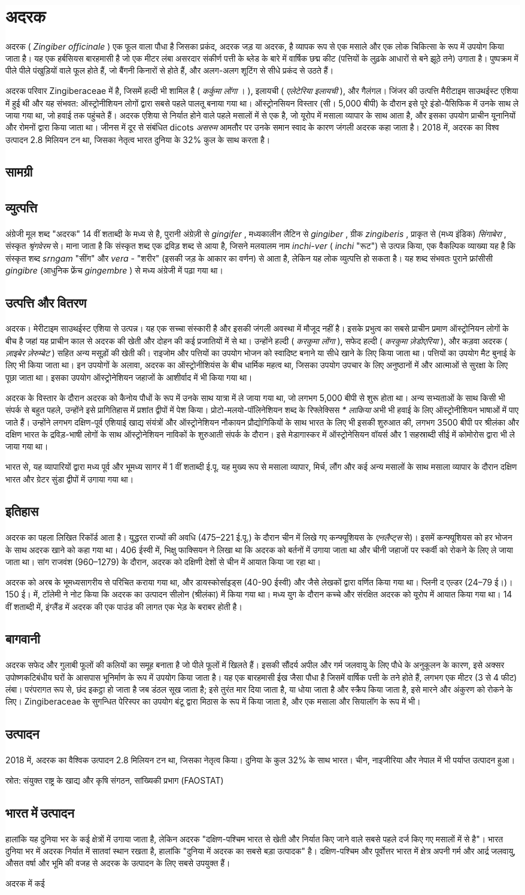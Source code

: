 <h1> अदरक </h1> <p> </p> <p> </p> <p> अदरक (<i> Zingiber officinale </i>) एक फूल वाला पौधा है जिसका प्रकंद, अदरक जड़ या अदरक, है व्यापक रूप से एक मसाले और एक लोक चिकित्सा के रूप में उपयोग किया जाता है। यह एक हर्बसियस बारहमासी है जो एक मीटर लंबा असरदार संकीर्ण पत्ती के ब्लेड के बारे में वार्षिक छद्म कीट (पत्तियों के लुढ़के आधारों से बने झूठे तने) उगाता है। पुष्पक्रम में पीले पीले पंखुड़ियों वाले फूल होते हैं, जो बैंगनी किनारों से होते हैं, और अलग-अलग शूटिंग से सीधे प्रकंद से उठते हैं। </p> <p> अदरक परिवार Zingiberaceae में है, जिसमें हल्दी भी शामिल है (<i> कर्कुमा लोंगा </i>। ), इलायची (<i> एलेटेरिया इलायची </i>), और गैलंगल। जिंजर की उत्पत्ति मैरीटाइम साउथईस्ट एशिया में हुई थी और यह संभवत: ऑस्ट्रोनीशियन लोगों द्वारा सबसे पहले पालतू बनाया गया था। ऑस्ट्रोनसियन विस्तार (सी। 5,000 बीपी) के दौरान इसे पूरे इंडो-पैसिफिक में उनके साथ ले जाया गया था, जो हवाई तक पहुंचते हैं। अदरक एशिया से निर्यात होने वाले पहले मसालों में से एक है, जो यूरोप में मसाला व्यापार के साथ आता है, और इसका उपयोग प्राचीन यूनानियों और रोमनों द्वारा किया जाता था। जीनस में दूर से संबंधित dicots <i> असरुम </i> आमतौर पर उनके समान स्वाद के कारण जंगली अदरक कहा जाता है। 2018 में, अदरक का विश्व उत्पादन 2.8 मिलियन टन था, जिसका नेतृत्व भारत दुनिया के 32% कुल के साथ करता है। </p> <h2> सामग्री </h2> <h2> व्युत्पत्ति </h2> <p> अंग्रेजी मूल शब्द "अदरक" 14 वीं शताब्दी के मध्य से है, पुरानी अंग्रेज़ी से <i> gingifer </i>, मध्यकालीन लैटिन से <i> gingiber </i>, ग्रीक <i> zingiberis </i>, प्राकृत से (मध्य इंडिक) <i> सिंगाबेरा </i>, संस्कृत <i> श्रृंगवेरम </i> से। माना जाता है कि संस्कृत शब्द एक द्रविड़ शब्द से आया है, जिसने मलयालम नाम <i> inchi-ver </i> (<i> inchi </i> "रूट") से उत्पन्न किया, एक वैकल्पिक व्याख्या यह है कि संस्कृत शब्द <i> srngam </i> "सींग" और <i> vera </i> - "शरीर" (इसकी जड़ के आकार का वर्णन) से आता है, लेकिन यह लोक व्युत्पत्ति हो सकता है। यह शब्द संभवतः पुराने फ्रांसीसी <i> gingibre </i> (आधुनिक फ्रेंच <i> gingembre </i>) से मध्य अंग्रेजी में पढ़ा गया था। </p> <h2> उत्पत्ति और वितरण </h2 <p> अदरक। मेरीटाइम साउथईस्ट एशिया से उत्पन्न। यह एक सच्चा संस्कारी है और इसकी जंगली अवस्था में मौजूद नहीं है। इसके प्रभुत्व का सबसे प्राचीन प्रमाण ऑस्ट्रोनियन लोगों के बीच है जहां यह प्राचीन काल से अदरक की खेती और दोहन की कई प्रजातियों में से था। उन्होंने हल्दी (<i> करकुमा लोंगा </i>), सफेद हल्दी (<i> करकुमा ज़ेडोएरिया </i>), और कड़वा अदरक (<i> ज़ाइबेर ज़ेरुम्बेट </i>) सहित अन्य मसूड़ों की खेती की। राइजोम और पत्तियों का उपयोग भोजन को स्वादिष्ट बनाने या सीधे खाने के लिए किया जाता था। पत्तियों का उपयोग मैट बुनाई के लिए भी किया जाता था। इन उपयोगों के अलावा, अदरक का ऑस्ट्रोनीशियंस के बीच धार्मिक महत्व था, जिसका उपयोग उपचार के लिए अनुष्ठानों में और आत्माओं से सुरक्षा के लिए पूछा जाता था। इसका उपयोग ऑस्ट्रोनेशियन जहाजों के आशीर्वाद में भी किया गया था। </p> <p> अदरक के विस्तार के दौरान अदरक को कैनोय पौधों के रूप में उनके साथ यात्रा में ले जाया गया था, जो लगभग 5,000 बीपी से शुरू होता था। अन्य सभ्यताओं के साथ किसी भी संपर्क से बहुत पहले, उन्होंने इसे प्रागितिहास में प्रशांत द्वीपों में पेश किया। प्रोटो-मलयो-पॉलिनेशियन शब्द के रिफ्लेक्सिस <i> * <i> लाकिया </i> </i> अभी भी हवाई के लिए ऑस्ट्रोनीशियन भाषाओं में पाए जाते हैं। उन्होंने लगभग दक्षिण-पूर्व एशियाई खाद्य संयंत्रों और ऑस्ट्रोनेशियन नौकायन प्रौद्योगिकियों के साथ भारत के लिए भी इसकी शुरुआत की, लगभग 3500 बीपी पर श्रीलंका और दक्षिण भारत के द्रविड़-भाषी लोगों के साथ ऑस्ट्रोनेशियन नाविकों के शुरुआती संपर्क के दौरान। इसे मेडागास्कर में ऑस्ट्रोनेसियन वॉयर्स और 1 सहस्राब्दी सीई में कोमोरोस द्वारा भी ले जाया गया था। </p> <p> भारत से, यह व्यापारियों द्वारा मध्य पूर्व और भूमध्य सागर में 1 वीं शताब्दी ई.पू. यह मुख्य रूप से मसाला व्यापार, मिर्च, लौंग और कई अन्य मसालों के साथ मसाला व्यापार के दौरान दक्षिण भारत और ग्रेटर सुंडा द्वीपों में उगाया गया था। </p> <h2> इतिहास </h2> <p> अदरक का पहला लिखित रिकॉर्ड आता है। युद्धरत राज्यों की अवधि (475–221 ई.पू.) के दौरान चीन में लिखे गए कन्फ्यूशियस के <i> एनलैप्ट्स </i> से)। इसमें कन्फ्यूशियस को हर भोजन के साथ अदरक खाने को कहा गया था। 406 ईस्वी में, भिक्षु फाक्सियन ने लिखा था कि अदरक को बर्तनों में उगाया जाता था और चीनी जहाजों पर स्कर्वी को रोकने के लिए ले जाया जाता था। सांग राजवंश (960–1279) के दौरान, अदरक को दक्षिणी देशों से चीन में आयात किया जा रहा था। </p> <p> अदरक को अरब के भूमध्यसागरीय से परिचित कराया गया था, और डायस्कोर्साइड्स (40-90 ईस्वी) और जैसे लेखकों द्वारा वर्णित किया गया था। प्लिनी द एल्डर (24–79 ई।)। 150 ई। में, टॉलेमी ने नोट किया कि अदरक का उत्पादन सीलोन (श्रीलंका) में किया गया था। मध्य युग के दौरान कच्चे और संरक्षित अदरक को यूरोप में आयात किया गया था। 14 वीं शताब्दी में, इंग्लैंड में अदरक की एक पाउंड की लागत एक भेड़ के बराबर होती है। </p> <h2> बागवानी </h2> <p> अदरक सफेद और गुलाबी फूलों की कलियों का समूह बनाता है जो पीले फूलों में खिलते हैं। इसकी सौंदर्य अपील और गर्म जलवायु के लिए पौधे के अनुकूलन के कारण, इसे अक्सर उपोष्णकटिबंधीय घरों के आसपास भूनिर्माण के रूप में उपयोग किया जाता है। यह एक बारहमासी ईख जैसा पौधा है जिसमें वार्षिक पत्ती के तने होते हैं, लगभग एक मीटर (3 से 4 फीट) लंबा। परंपरागत रूप से, छंद इकट्ठा हो जाता है जब डंठल सूख जाता है; इसे तुरंत मार दिया जाता है, या धोया जाता है और स्क्रैप किया जाता है, इसे मारने और अंकुरण को रोकने के लिए। Zingiberaceae के सुगन्धित पेरिस्पर का उपयोग बंटू द्वारा मिठास के रूप में किया जाता है, और एक मसाला और सियालॉग के रूप में भी। </p> <h2> उत्पादन </h2> <p> 2018 में, अदरक का वैश्विक उत्पादन 2.8 मिलियन टन था, जिसका नेतृत्व किया। दुनिया के कुल 32% के साथ भारत। चीन, नाइजीरिया और नेपाल में भी पर्याप्त उत्पादन हुआ। </p> <p> स्रोत: संयुक्त राष्ट्र के खाद्य और कृषि संगठन, सांख्यिकी प्रभाग (FAOSTAT) </p> <h2> भारत में उत्पादन </h2> <p > हालांकि यह दुनिया भर के कई क्षेत्रों में उगाया जाता है, लेकिन अदरक "दक्षिण-पश्चिम भारत से खेती और निर्यात किए जाने वाले सबसे पहले दर्ज किए गए मसालों में से है"। भारत दुनिया भर में अदरक निर्यात में सातवां स्थान रखता है, हालांकि "दुनिया में अदरक का सबसे बड़ा उत्पादक" है। दक्षिण-पश्चिम और पूर्वोत्तर भारत में क्षेत्र अपनी गर्म और आर्द्र जलवायु, औसत वर्षा और भूमि की वजह से अदरक के उत्पादन के लिए सबसे उपयुक्त हैं। </p> <p> अदरक में कई